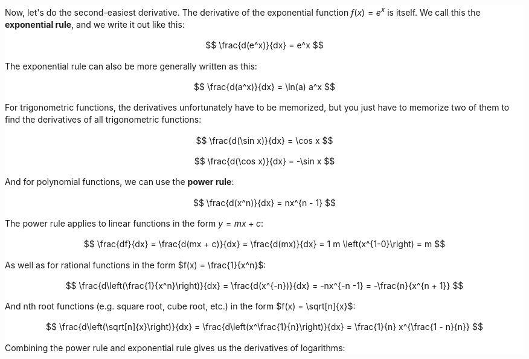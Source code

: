 Now, let's do the second-easiest derivative. The derivative of the exponential function $f(x) = e^x$ is itself. We call this the **exponential rule**, and we write it out like this:


$$
\frac{d(e^x)}{dx} = e^x
$$


The exponential rule can also be more generally written as this:


$$
\frac{d(a^x)}{dx} = \ln(a) a^x
$$


For trigonometric functions, the derivatives unfortunately have to be memorized, but you just have to memorize two of them to find the derivatives of all trigonometric functions:


$$
\frac{d(\sin x)}{dx} = \cos x
$$

$$
\frac{d(\cos x)}{dx} = -\sin x
$$


And for polynomial functions, we can use the **power rule**:


$$
\frac{d(x^n)}{dx} = nx^{n - 1}
$$


The power rule applies to linear functions in the form $y = mx +c$:


$$
\frac{df}{dx} = \frac{d(mx + c)}{dx} = \frac{d(mx)}{dx} = 1 m \left(x^{1-0}\right) = m
$$


As well as for rational functions in the form $f(x) = \frac{1}{x^n}$:


$$
\frac{d\left(\frac{1}{x^n}\right)}{dx} = \frac{d(x^{-n})}{dx} = -nx^{-n -1} = -\frac{n}{x^{n + 1}}
$$


And nth root functions (e.g. square root, cube root, etc.) in the form $f(x) = \sqrt[n]{x}$:


$$
\frac{d\left(\sqrt[n]{x}\right)}{dx} = \frac{d\left(x^\frac{1}{n}\right)}{dx} = \frac{1}{n} x^{\frac{1 - n}{n}}
$$


Combining the power rule and exponential rule gives us the derivatives of logarithms:
